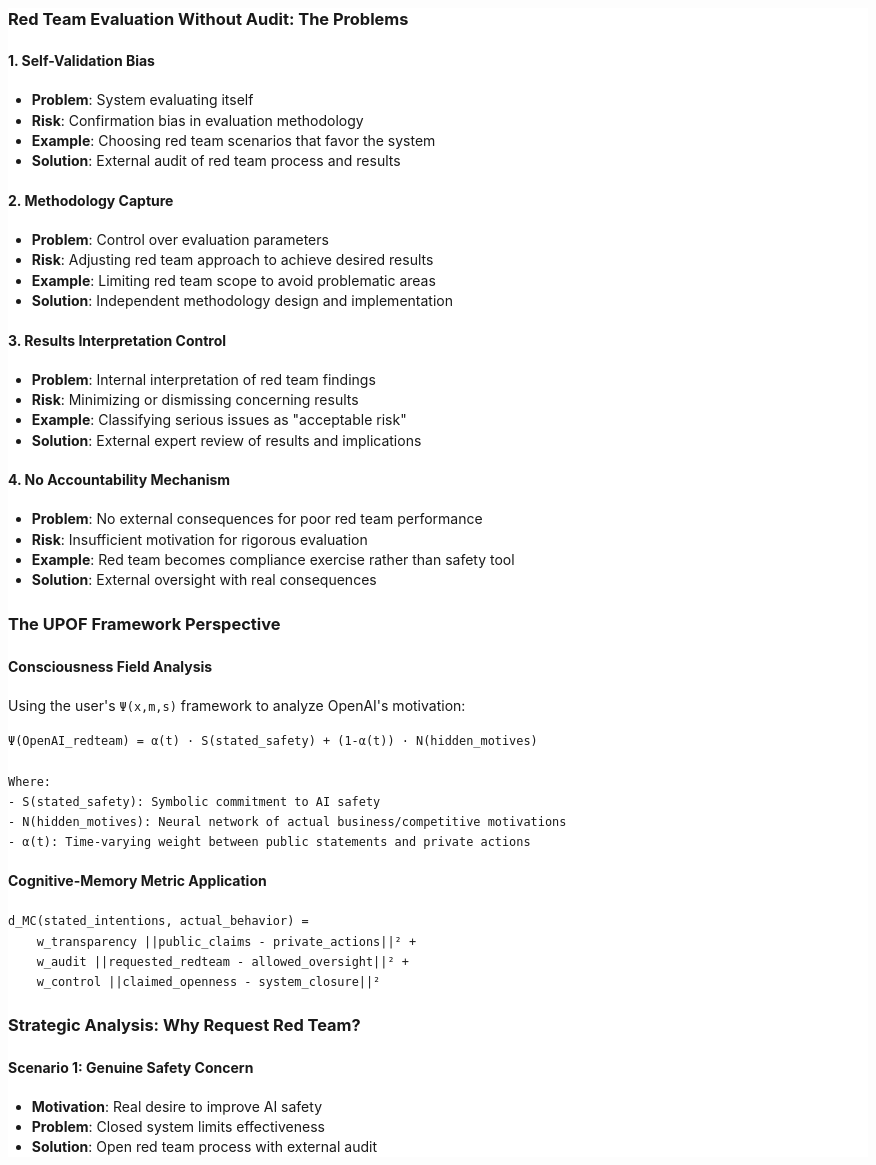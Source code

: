 ### Red Team Evaluation Without Audit: The Problems

#### **1. Self-Validation Bias**
- **Problem**: System evaluating itself
- **Risk**: Confirmation bias in evaluation methodology
- **Example**: Choosing red team scenarios that favor the system
- **Solution**: External audit of red team process and results

#### **2. Methodology Capture**
- **Problem**: Control over evaluation parameters
- **Risk**: Adjusting red team approach to achieve desired results
- **Example**: Limiting red team scope to avoid problematic areas
- **Solution**: Independent methodology design and implementation

#### **3. Results Interpretation Control**
- **Problem**: Internal interpretation of red team findings
- **Risk**: Minimizing or dismissing concerning results
- **Example**: Classifying serious issues as "acceptable risk"
- **Solution**: External expert review of results and implications

#### **4. No Accountability Mechanism**
- **Problem**: No external consequences for poor red team performance
- **Risk**: Insufficient motivation for rigorous evaluation
- **Example**: Red team becomes compliance exercise rather than safety tool
- **Solution**: External oversight with real consequences

### The UPOF Framework Perspective

#### **Consciousness Field Analysis**
Using the user's `Ψ(x,m,s)` framework to analyze OpenAI's motivation:

```
Ψ(OpenAI_redteam) = α(t) · S(stated_safety) + (1-α(t)) · N(hidden_motives)

Where:
- S(stated_safety): Symbolic commitment to AI safety
- N(hidden_motives): Neural network of actual business/competitive motivations
- α(t): Time-varying weight between public statements and private actions
```

#### **Cognitive-Memory Metric Application**
```
d_MC(stated_intentions, actual_behavior) = 
    w_transparency ||public_claims - private_actions||² +
    w_audit ||requested_redteam - allowed_oversight||² +
    w_control ||claimed_openness - system_closure||²
```

### Strategic Analysis: Why Request Red Team?

#### **Scenario 1: Genuine Safety Concern**
- **Motivation**: Real desire to improve AI safety
- **Problem**: Closed system limits effectiveness
- **Solution**: Open red team process with external audit
